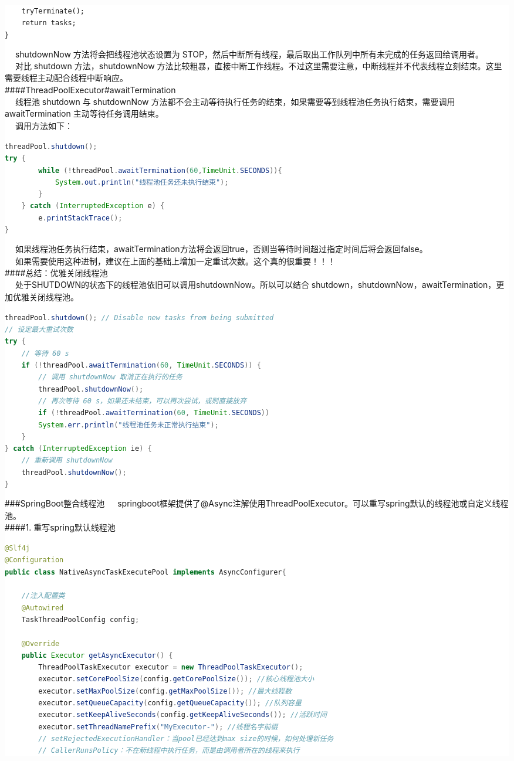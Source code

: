 ```
    tryTerminate();
    return tasks;
}
```
&emsp; shutdownNow 方法将会把线程池状态设置为 STOP，然后中断所有线程，最后取出工作队列中所有未完成的任务返回给调用者。  
&emsp; 对比 shutdown 方法，shutdownNow 方法比较粗暴，直接中断工作线程。不过这里需要注意，中断线程并不代表线程立刻结束。这里需要线程主动配合线程中断响应。  
####ThreadPoolExecutor#awaitTermination   
&emsp; 线程池 shutdown 与 shutdownNow 方法都不会主动等待执行任务的结束，如果需要等到线程池任务执行结束，需要调用 awaitTermination 主动等待任务调用结束。  
&emsp; 调用方法如下：  

```java
threadPool.shutdown();
try {
        while (!threadPool.awaitTermination(60,TimeUnit.SECONDS)){
            System.out.println("线程池任务还未执行结束");
        }
    } catch (InterruptedException e) {
        e.printStackTrace();
}
```
&emsp; 如果线程池任务执行结束，awaitTermination方法将会返回true，否则当等待时间超过指定时间后将会返回false。  
&emsp; 如果需要使用这种进制，建议在上面的基础上增加一定重试次数。这个真的很重要！！！  
####总结：优雅关闭线程池  
&emsp; 处于SHUTDOWN的状态下的线程池依旧可以调用shutdownNow。所以可以结合 shutdown，shutdownNow，awaitTermination，更加优雅关闭线程池。  

```java
threadPool.shutdown(); // Disable new tasks from being submitted
// 设定最大重试次数
try {
    // 等待 60 s
    if (!threadPool.awaitTermination(60, TimeUnit.SECONDS)) {
        // 调用 shutdownNow 取消正在执行的任务
        threadPool.shutdownNow();
        // 再次等待 60 s，如果还未结束，可以再次尝试，或则直接放弃
        if (!threadPool.awaitTermination(60, TimeUnit.SECONDS))
        System.err.println("线程池任务未正常执行结束");
    }
} catch (InterruptedException ie) {
    // 重新调用 shutdownNow
    threadPool.shutdownNow();
}
```
###SpringBoot整合线程池
&emsp; springboot框架提供了@Async注解使用ThreadPoolExecutor。可以重写spring默认的线程池或自定义线程池。  
####1. 重写spring默认线程池
```java
@Slf4j
@Configuration
public class NativeAsyncTaskExecutePool implements AsyncConfigurer{

    //注入配置类
    @Autowired
    TaskThreadPoolConfig config;

    @Override
    public Executor getAsyncExecutor() {
        ThreadPoolTaskExecutor executor = new ThreadPoolTaskExecutor();
        executor.setCorePoolSize(config.getCorePoolSize()); //核心线程池大小
        executor.setMaxPoolSize(config.getMaxPoolSize()); //最大线程数
        executor.setQueueCapacity(config.getQueueCapacity()); //队列容量
        executor.setKeepAliveSeconds(config.getKeepAliveSeconds()); //活跃时间
        executor.setThreadNamePrefix("MyExecutor-"); //线程名字前缀
        // setRejectedExecutionHandler：当pool已经达到max size的时候，如何处理新任务
        // CallerRunsPolicy：不在新线程中执行任务，而是由调用者所在的线程来执行
```